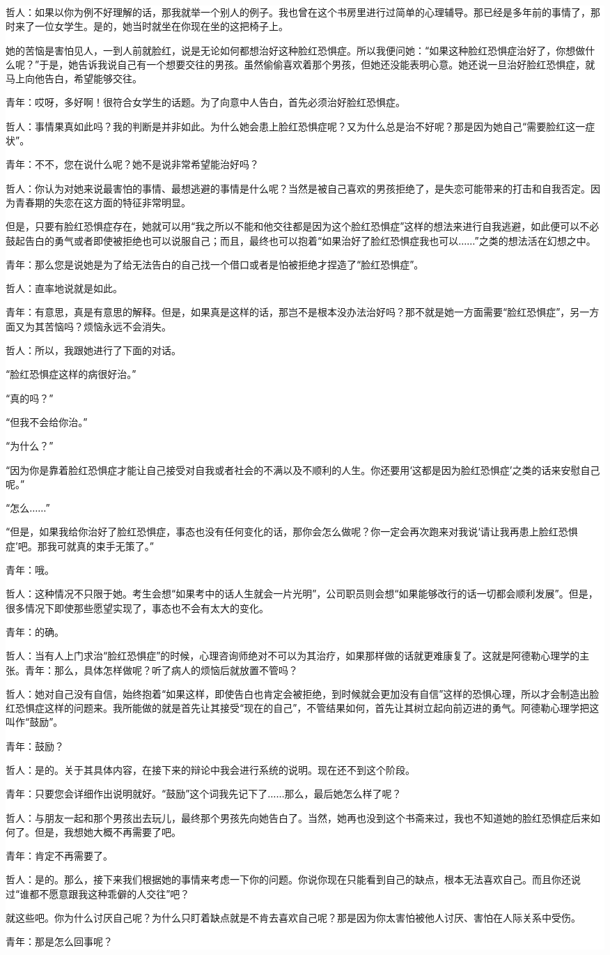哲人：如果以你为例不好理解的话，那我就举一个别人的例子。我也曾在这个书房里进行过简单的心理辅导。那已经是多年前的事情了，那时来了一位女学生。是的，她当时就坐在你现在坐的这把椅子上。

她的苦恼是害怕见人，一到人前就脸红，说是无论如何都想治好这种脸红恐惧症。所以我便问她：“如果这种脸红恐惧症治好了，你想做什么呢？”于是，她告诉我说自己有一个想要交往的男孩。虽然偷偷喜欢着那个男孩，但她还没能表明心意。她还说一旦治好脸红恐惧症，就马上向他告白，希望能够交往。

青年：哎呀，多好啊！很符合女学生的话题。为了向意中人告白，首先必须治好脸红恐惧症。

哲人：事情果真如此吗？我的判断是并非如此。为什么她会患上脸红恐惧症呢？又为什么总是治不好呢？那是因为她自己“需要脸红这一症状”。

青年：不不，您在说什么呢？她不是说非常希望能治好吗？

哲人：你认为对她来说最害怕的事情、最想逃避的事情是什么呢？当然是被自己喜欢的男孩拒绝了，是失恋可能带来的打击和自我否定。因为青春期的失恋在这方面的特征非常明显。

但是，只要有脸红恐惧症存在，她就可以用“我之所以不能和他交往都是因为这个脸红恐惧症”这样的想法来进行自我逃避，如此便可以不必鼓起告白的勇气或者即使被拒绝也可以说服自己；而且，最终也可以抱着“如果治好了脸红恐惧症我也可以……”之类的想法活在幻想之中。

青年：那么您是说她是为了给无法告白的自己找一个借口或者是怕被拒绝才捏造了“脸红恐惧症”。

哲人：直率地说就是如此。

青年：有意思，真是有意思的解释。但是，如果真是这样的话，那岂不是根本没办法治好吗？那不就是她一方面需要“脸红恐惧症”，另一方面又为其苦恼吗？烦恼永远不会消失。

哲人：所以，我跟她进行了下面的对话。

“脸红恐惧症这样的病很好治。”

“真的吗？”

“但我不会给你治。”

“为什么？”

“因为你是靠着脸红恐惧症才能让自己接受对自我或者社会的不满以及不顺利的人生。你还要用‘这都是因为脸红恐惧症’之类的话来安慰自己呢。”

“怎么……”

“但是，如果我给你治好了脸红恐惧症，事态也没有任何变化的话，那你会怎么做呢？你一定会再次跑来对我说‘请让我再患上脸红恐惧症’吧。那我可就真的束手无策了。”

青年：哦。

哲人：这种情况不只限于她。考生会想“如果考中的话人生就会一片光明”，公司职员则会想“如果能够改行的话一切都会顺利发展”。但是，很多情况下即使那些愿望实现了，事态也不会有太大的变化。

青年：的确。

哲人：当有人上门求治“脸红恐惧症”的时候，心理咨询师绝对不可以为其治疗，如果那样做的话就更难康复了。这就是阿德勒心理学的主张。青年：那么，具体怎样做呢？听了病人的烦恼后就放置不管吗？

哲人：她对自己没有自信，始终抱着“如果这样，即使告白也肯定会被拒绝，到时候就会更加没有自信”这样的恐惧心理，所以才会制造出脸红恐惧症这样的问题来。我所能做的就是首先让其接受“现在的自己”，不管结果如何，首先让其树立起向前迈进的勇气。阿德勒心理学把这叫作“鼓励”。

青年：鼓励？

哲人：是的。关于其具体内容，在接下来的辩论中我会进行系统的说明。现在还不到这个阶段。

青年：只要您会详细作出说明就好。“鼓励”这个词我先记下了……那么，最后她怎么样了呢？

哲人：与朋友一起和那个男孩出去玩儿，最终那个男孩先向她告白了。当然，她再也没到这个书斋来过，我也不知道她的脸红恐惧症后来如何了。但是，我想她大概不再需要了吧。

青年：肯定不再需要了。

哲人：是的。那么，接下来我们根据她的事情来考虑一下你的问题。你说你现在只能看到自己的缺点，根本无法喜欢自己。而且你还说过“谁都不愿意跟我这种乖僻的人交往”吧？

就这些吧。你为什么讨厌自己呢？为什么只盯着缺点就是不肯去喜欢自己呢？那是因为你太害怕被他人讨厌、害怕在人际关系中受伤。

青年：那是怎么回事呢？
